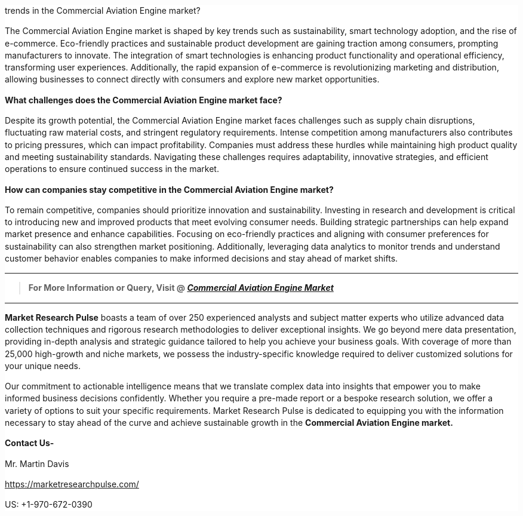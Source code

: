 trends in the Commercial Aviation Engine market?</strong></p><p>The Commercial Aviation Engine market is shaped by key trends such as sustainability, smart technology adoption, and the rise of e-commerce. Eco-friendly practices and sustainable product development are gaining traction among consumers, prompting manufacturers to innovate. The integration of smart technologies is enhancing product functionality and operational efficiency, transforming user experiences. Additionally, the rapid expansion of e-commerce is revolutionizing marketing and distribution, allowing businesses to connect directly with consumers and explore new market opportunities.</p><p><strong>What challenges does the Commercial Aviation Engine market face?</strong></p><p>Despite its growth potential, the Commercial Aviation Engine market faces challenges such as supply chain disruptions, fluctuating raw material costs, and stringent regulatory requirements. Intense competition among manufacturers also contributes to pricing pressures, which can impact profitability. Companies must address these hurdles while maintaining high product quality and meeting sustainability standards. Navigating these challenges requires adaptability, innovative strategies, and efficient operations to ensure continued success in the market.</p><p><strong>How can companies stay competitive in the Commercial Aviation Engine market?</strong></p><p>To remain competitive, companies should prioritize innovation and sustainability. Investing in research and development is critical to introducing new and improved products that meet evolving consumer needs. Building strategic partnerships can help expand market presence and enhance capabilities. Focusing on eco-friendly practices and aligning with consumer preferences for sustainability can also strengthen market positioning. Additionally, leveraging data analytics to monitor trends and understand customer behavior enables companies to make informed decisions and stay ahead of market shifts.</p><hr /><blockquote><p><strong>For More Information or Query, Visit @&nbsp;<em><a href="https://marketresearchpulse.com/report/62651/commercial-aviation-engine-market?utm_source=Linkedin&utm_medium=022">Commercial Aviation Engine Market</a></em></strong></p></blockquote><hr /><p><strong>Market Research Pulse</strong> boasts a team of over 250 experienced analysts and subject matter experts who utilize advanced data collection techniques and rigorous research methodologies to deliver exceptional insights. We go beyond mere data presentation, providing in-depth analysis and strategic guidance tailored to help you achieve your business goals. With coverage of more than 25,000 high-growth and niche markets, we possess the industry-specific knowledge required to deliver customized solutions for your unique needs.</p><p>Our commitment to actionable intelligence means that we translate complex data into insights that empower you to make informed business decisions confidently. Whether you require a pre-made report or a bespoke research solution, we offer a variety of options to suit your specific requirements. Market Research Pulse is dedicated to equipping you with the information necessary to stay ahead of the curve and achieve sustainable growth in the <strong>Commercial Aviation Engine market.</strong></p><p><strong>Contact Us-</strong></p><p>Mr. Martin Davis</p><p>https://marketresearchpulse.com/</p><p>US: +1-970-672-0390</p>
